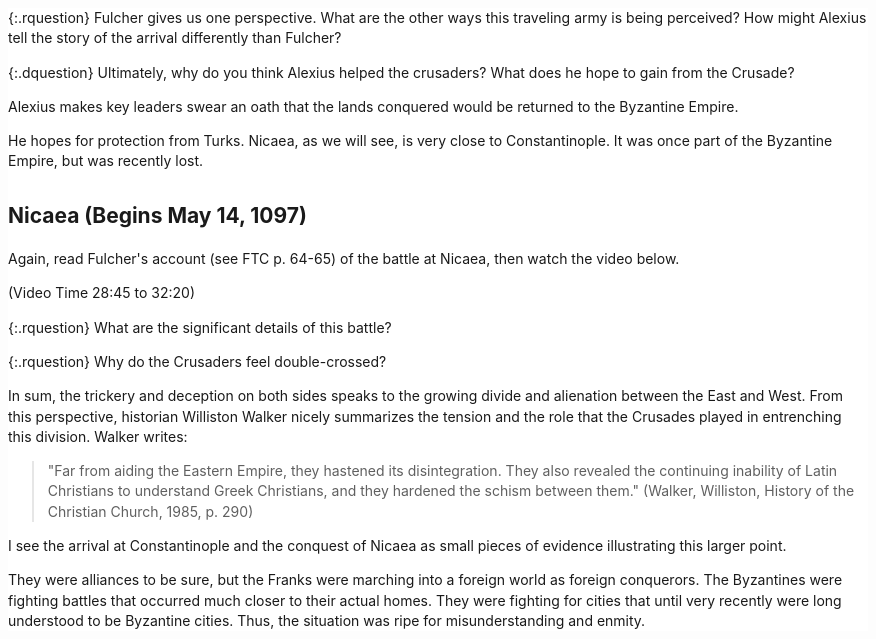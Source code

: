 {:.rquestion}
Fulcher gives us one perspective. What are the other ways this traveling army is being perceived? How might Alexius tell the story of the arrival differently than Fulcher? 



{:.dquestion}
Ultimately, why do you think Alexius helped the crusaders? What does he hope to gain from the Crusade?

<div class="answer" markdown="1">
Alexius makes key leaders swear an oath that the lands conquered would be returned to the Byzantine Empire.

He hopes for protection from Turks. Nicaea, as we will see, is very close to Constantinople. It was once part of the Byzantine Empire, but was recently lost.


</div>

</div>

## Nicaea (Begins May 14, 1097) 

Again, read Fulcher's account (see FTC p. 64-65) of the battle at Nicaea, then watch the video below. 

(Video Time 28:45 to 32:20)

<iframe width="560" height="315" src="https://www.youtube.com/embed/ezP7Qv_9jl8?start=1725&end=1940" frameborder="0" allowfullscreen></iframe>

<div class="discussion" markdown="1">

{:.rquestion}
What are the significant details of this battle?

{:.rquestion}
Why do the Crusaders feel double-crossed?

</div>




In sum, the trickery and deception on both sides speaks to the growing divide and alienation between the East and West. From this perspective, historian Williston Walker nicely summarizes the tension and the role that the Crusades played in entrenching this division. Walker writes:

> "Far from aiding the Eastern Empire, they hastened its disintegration. They also revealed the continuing inability of Latin Christians to understand Greek Christians, and they hardened the schism between them." (Walker, Williston, History of the Christian Church, 1985, p. 290)



I see the arrival at Constantinople and the conquest of Nicaea as small pieces of evidence illustrating this larger point. 

They were alliances to be sure, but the Franks were marching into a foreign world as foreign conquerors. The Byzantines were fighting battles that occurred much closer to their actual homes. They were fighting for cities that until very recently were long understood to be Byzantine cities. Thus, the situation was ripe for misunderstanding and enmity. 
